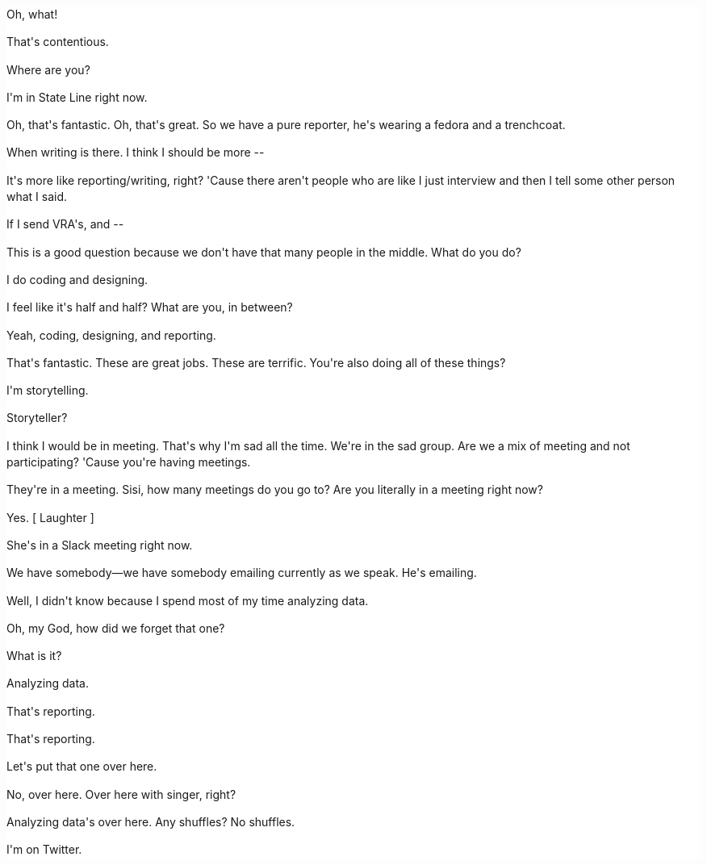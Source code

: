 Oh, what!

That's contentious.

Where are you?

I'm in State Line right now.

Oh, that's fantastic. Oh, that's great. So we have a pure reporter, he's wearing a fedora and a trenchcoat.

When writing is there. I think I should be more --

It's more like reporting/writing, right? 'Cause there aren't people who are like I just interview and then I tell some other person what I said.

If I send VRA's, and --

This is a good question because we don't have that many people in the middle. What do you do?

I do coding and designing.

I feel like it's half and half? What are you, in between?

Yeah, coding, designing, and reporting.

That's fantastic. These are great jobs. These are terrific. You're also doing all of these things?

I'm storytelling.

Storyteller?

I think I would be in meeting. That's why I'm sad all the time. We're in the sad group. Are we a mix of meeting and not participating? 'Cause you're having meetings.

They're in a meeting. Sisi, how many meetings do you go to? Are you literally in a meeting right now?

Yes.
[ Laughter ]

She's in a Slack meeting right now.

We have somebody—we have somebody emailing currently as we speak. He's emailing.

Well, I didn't know because I spend most of my time analyzing data.

Oh, my God, how did we forget that one?

What is it?

Analyzing data.

That's reporting.

That's reporting.

Let's put that one over here.

No, over here. Over here with singer, right?

Analyzing data's over here. Any shuffles? No shuffles.

I'm on Twitter.
